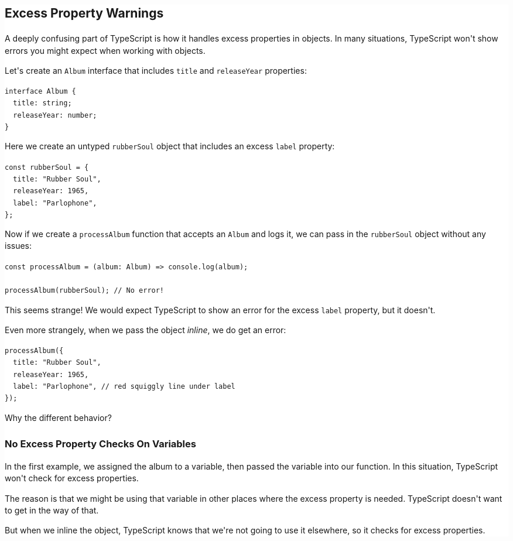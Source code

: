 ## Excess Property Warnings

A deeply confusing part of TypeScript is how it handles excess properties in objects. In many situations, TypeScript won't show errors you might expect when working with objects.

Let's create an `Album` interface that includes `title` and `releaseYear` properties:

```tsx
interface Album {
  title: string;
  releaseYear: number;
}
```

Here we create an untyped `rubberSoul` object that includes an excess `label` property:

```tsx
const rubberSoul = {
  title: "Rubber Soul",
  releaseYear: 1965,
  label: "Parlophone",
};
```

Now if we create a `processAlbum` function that accepts an `Album` and logs it, we can pass in the `rubberSoul` object without any issues:

```tsx
const processAlbum = (album: Album) => console.log(album);

processAlbum(rubberSoul); // No error!
```

This seems strange! We would expect TypeScript to show an error for the excess `label` property, but it doesn't.

Even more strangely, when we pass the object _inline_, we do get an error:

```tsx
processAlbum({
  title: "Rubber Soul",
  releaseYear: 1965,
  label: "Parlophone", // red squiggly line under label
});
```

Why the different behavior?

### No Excess Property Checks On Variables

In the first example, we assigned the album to a variable, then passed the variable into our function. In this situation, TypeScript won't check for excess properties.

The reason is that we might be using that variable in other places where the excess property is needed. TypeScript doesn't want to get in the way of that.

But when we inline the object, TypeScript knows that we're not going to use it elsewhere, so it checks for excess properties.
